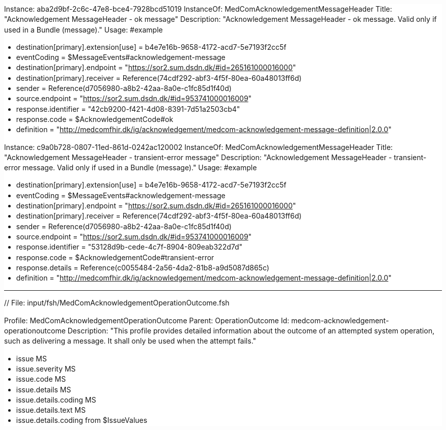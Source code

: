 Instance: aba2d9bf-2c6c-47e8-bce4-7928bcd51019
InstanceOf: MedComAcknowledgementMessageHeader
Title: "Acknowledgement MessageHeader -  ok message"
Description: "Acknowledgement MessageHeader - ok message. Valid only if used in a Bundle (message)."
Usage: #example
* destination[primary].extension[use] = b4e7e16b-9658-4172-acd7-5e7193f2cc5f
* eventCoding = $MessageEvents#acknowledgement-message
* destination[primary].endpoint = "https://sor2.sum.dsdn.dk/#id=265161000016000"
* destination[primary].receiver = Reference(74cdf292-abf3-4f5f-80ea-60a48013ff6d)
* sender = Reference(d7056980-a8b2-42aa-8a0e-c1fc85d1f40d)
* source.endpoint = "https://sor2.sum.dsdn.dk/#id=953741000016009"
* response.identifier = "42cb9200-f421-4d08-8391-7d51a2503cb4"
* response.code = $AcknowledgementCode#ok
* definition = "http://medcomfhir.dk/ig/acknowledgement/medcom-acknowledgement-message-definition|2.0.0"

Instance: c9a0b728-0807-11ed-861d-0242ac120002
InstanceOf: MedComAcknowledgementMessageHeader
Title: "Acknowledgement MessageHeader - transient-error message"
Description: "Acknowledgement MessageHeader - transient-error message. Valid only if used in a Bundle (message)."
Usage: #example
* destination[primary].extension[use] = b4e7e16b-9658-4172-acd7-5e7193f2cc5f
* eventCoding = $MessageEvents#acknowledgement-message
* destination[primary].endpoint = "https://sor2.sum.dsdn.dk/#id=265161000016000"
* destination[primary].receiver = Reference(74cdf292-abf3-4f5f-80ea-60a48013ff6d)
* sender = Reference(d7056980-a8b2-42aa-8a0e-c1fc85d1f40d)
* source.endpoint = "https://sor2.sum.dsdn.dk/#id=953741000016009"
* response.identifier = "53128d9b-cede-4c7f-8904-809eab322d7d"
* response.code = $AcknowledgementCode#transient-error
* response.details = Reference(c0055484-2a56-4da2-81b8-a9d5087d865c)
* definition = "http://medcomfhir.dk/ig/acknowledgement/medcom-acknowledgement-message-definition|2.0.0"


---

// File: input/fsh/MedComAcknowledgementOperationOutcome.fsh

Profile: MedComAcknowledgementOperationOutcome
Parent: OperationOutcome
Id: medcom-acknowledgement-operationoutcome
Description: "This profile provides detailed information about the outcome of an attempted system operation, such as delivering a message. It shall only be used when the attempt fails."
* issue MS
* issue.severity MS
* issue.code MS
* issue.details MS
* issue.details.coding MS
* issue.details.text MS
* issue.details.coding from $IssueValues

